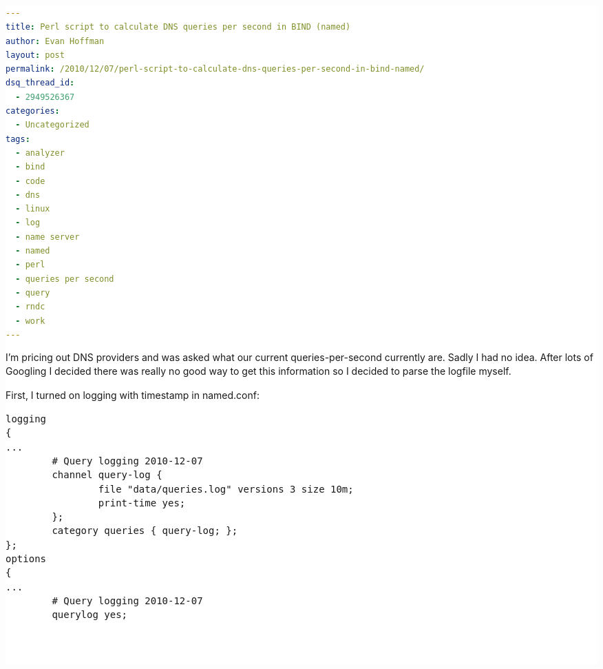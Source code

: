 ```yaml
---
title: Perl script to calculate DNS queries per second in BIND (named)
author: Evan Hoffman
layout: post
permalink: /2010/12/07/perl-script-to-calculate-dns-queries-per-second-in-bind-named/
dsq_thread_id:
  - 2949526367
categories:
  - Uncategorized
tags:
  - analyzer
  - bind
  - code
  - dns
  - linux
  - log
  - name server
  - named
  - perl
  - queries per second
  - query
  - rndc
  - work
---
```

I&#8217;m pricing out DNS providers and was asked what our current queries-per-second currently are. Sadly I had no idea. After lots of Googling I decided there was really no good way to get this information so I decided to parse the logfile myself.  


  
First, I turned on logging with timestamp in named.conf:

<pre>logging
{
...
        # Query logging 2010-12-07
        channel query-log {
                file "data/queries.log" versions 3 size 10m;
                print-time yes;
        };
        category queries { query-log; };
};
options
{
...
        # Query logging 2010-12-07
        querylog yes;
